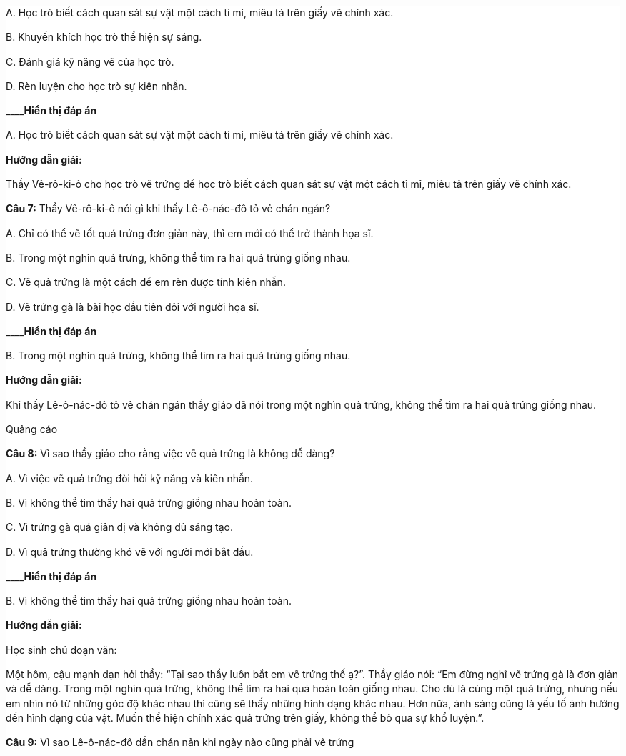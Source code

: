 A. Học trò biết cách quan sát sự vật một cách tỉ mỉ, miêu tả trên giấy vẽ chính xác.

B. Khuyến khích học trò thể hiện sự sáng.

C. Đánh giá kỹ năng vẽ của học trò.

D. Rèn luyện cho học trò sự kiên nhẫn.

____**Hiển thị đáp án**

A. Học trò biết cách quan sát sự vật một cách tỉ mỉ, miêu tả trên giấy vẽ chính xác.

**Hướng dẫn giải:**

Thầy Vê-rô-ki-ô cho học trò vẽ trứng để học trò biết cách quan sát sự vật một cách tỉ mỉ, miêu tả trên giấy vẽ chính xác.

**Câu 7:** Thầy Vê-rô-ki-ô nói gì khi thấy Lê-ô-nác-đô tỏ vẻ chán ngán?

A. Chỉ có thể vẽ tốt quá trứng đơn giản này, thì em mới có thể trở thành họa sĩ.

B. Trong một nghìn quả trưng, không thể tìm ra hai quả trứng giống nhau.

C. Vẽ quả trứng là một cách để em rèn được tính kiên nhẫn.

D. Vẽ trứng gà là bài học đầu tiên đôi với người họa sĩ.

____**Hiển thị đáp án**

B. Trong một nghìn quả trứng, không thể tìm ra hai quả trứng giống nhau.

**Hướng dẫn giải:**

Khi thấy Lê-ô-nác-đô tỏ vẻ chán ngán thầy giáo đã nói trong một nghìn quả trứng, không thể tìm ra hai quả trứng giống nhau.

Quảng cáo

**Câu 8:** Vì sao thầy giáo cho rằng việc vẽ quả trứng là không dễ dàng?

A. Vì việc vẽ quả trứng đòi hỏi kỹ năng và kiên nhẫn.

B. Vì không thể tìm thấy hai quả trứng giống nhau hoàn toàn.

C. Vì trứng gà quá giản dị và không đủ sáng tạo.

D. Vì quả trứng thường khó vẽ với người mới bắt đầu. 

____**Hiển thị đáp án**

B. Vì không thể tìm thấy hai quả trứng giống nhau hoàn toàn.

**Hướng dẫn giải:**

Học sinh chú đoạn văn:

Một hôm, cậu mạnh dạn hỏi thầy: “Tại sao thầy luôn bắt em vẽ trứng thế ạ?”. Thầy giáo nói: “Em đừng nghĩ vẽ trứng gà là đơn giản và dễ dàng. Trong một nghìn quả trứng, không thể tìm ra hai quả hoàn toàn giống nhau. Cho dù là cùng một quả trứng, nhưng nếu em nhìn nó từ những góc độ khác nhau thì cũng sẽ thấy những hình dạng khác nhau. Hơn nữa, ánh sáng cũng là yếu tố ảnh hưởng đến hình dạng của vật. Muốn thể hiện chính xác quả trứng trên giấy, không thể bỏ qua sự khổ luyện.”.

**Câu 9:** Vì sao Lê-ô-nác-đô dần chán nản khi ngày nào cũng phải vẽ trứng
